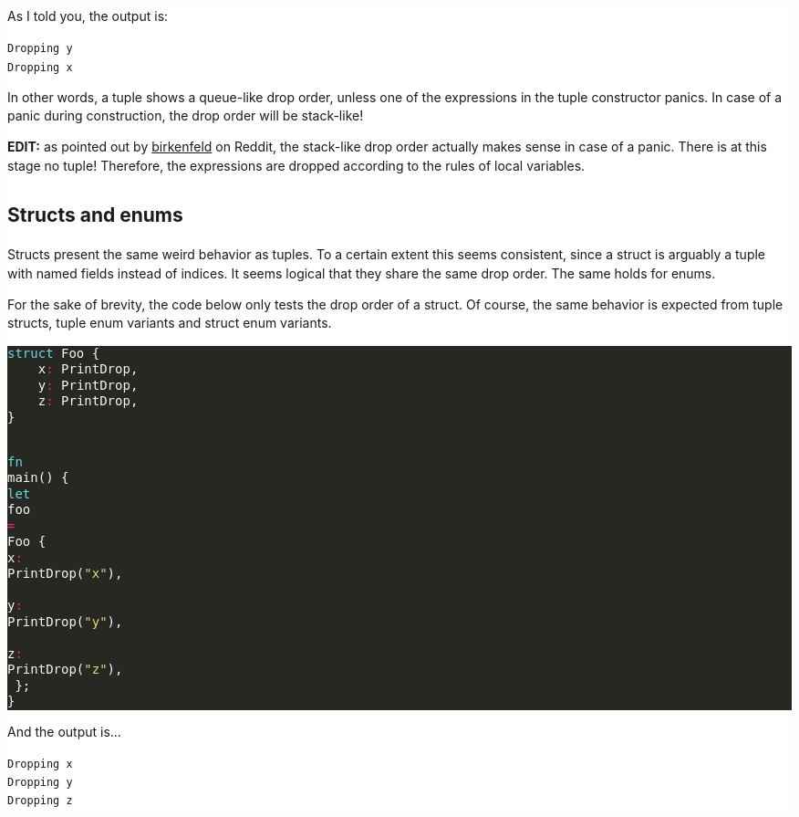 <p>As I told you, the output is:</p>

<pre><code>Dropping y
Dropping x
</code></pre>

<p>In other words, a tuple shows a queue-like drop order, unless one of the
expressions in the tuple constructor panics. In case
of a panic during construction, the drop order will be stack-like!</p>

<p><strong>EDIT:</strong> as pointed out by <a href="https://www.reddit.com/r/rust/comments/5hw00k/exploring_rusts_unspecified_drop_order/db3ejx0/">birkenfeld</a> on Reddit, the stack-like
drop order actually makes sense in case of a panic. There is at this stage no tuple!
Therefore, the expressions are dropped according to the rules of local variables.</p>

<h2 id="structs-and-enums">Structs and enums</h2>

<p>Structs present the same weird behavior as tuples. To a certain
extent this seems consistent, since a struct is arguably a tuple with named
fields instead of indices.
It seems logical that they share the same drop order. The same holds for enums.</p>

<p>For the sake of brevity, the code below only tests the drop order of a struct.
Of course, the same behavior is expected from tuple structs, tuple enum
variants and struct enum variants.</p>
<div class="highlight" style="background: #272822"><pre style="line-height: 125%"><span></span><span style="color: #66d9ef">struct</span><span style="color: #f8f8f2"> Foo {</span>
<span style="color: #f8f8f2">    x</span><span style="color: #f92672">:</span><span style="color: #f8f8f2"> PrintDrop,</span>
<span style="color: #f8f8f2">    y</span><span style="color: #f92672">:</span><span style="color: #f8f8f2"> PrintDrop,</span>
<span style="color: #f8f8f2">    z</span><span style="color: #f92672">:</span><span style="color: #f8f8f2"> PrintDrop,</span>
<span style="color: #f8f8f2">}</span>

<span style="color: #66d9ef">fn</span><span style="color: #f8f8f2"> main() {</span>
<span style="color: #f8f8f2">    </span><span style="color: #66d9ef">let</span><span style="color: #f8f8f2"> foo </span><span style="color: #f92672">=</span><span style="color: #f8f8f2"> Foo {</span>
<span style="color: #f8f8f2">        x</span><span style="color: #f92672">:</span><span style="color: #f8f8f2"> PrintDrop(</span><span style="color: #e6db74">&quot;x&quot;</span><span style="color: #f8f8f2">),</span>
<span style="color: #f8f8f2">        y</span><span style="color: #f92672">:</span><span style="color: #f8f8f2"> PrintDrop(</span><span style="color: #e6db74">&quot;y&quot;</span><span style="color: #f8f8f2">),</span>
<span style="color: #f8f8f2">        z</span><span style="color: #f92672">:</span><span style="color: #f8f8f2"> PrintDrop(</span><span style="color: #e6db74">&quot;z&quot;</span><span style="color: #f8f8f2">),</span>
<span style="color: #f8f8f2">    };</span>
<span style="color: #f8f8f2">}</span>
</pre></div>

<p>And the output is&hellip;</p>

<pre><code>Dropping x
Dropping y
Dropping z
</code></pre>
